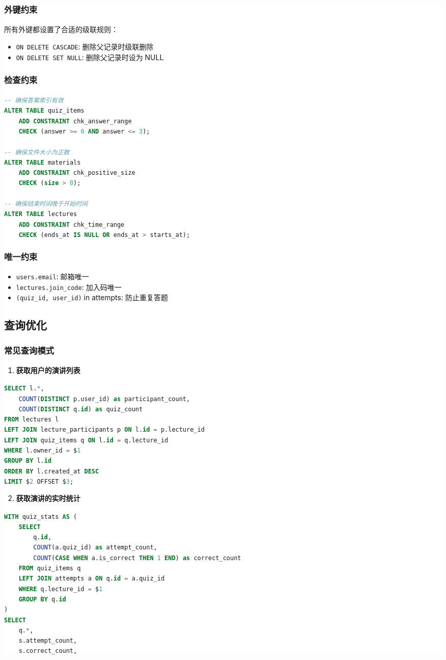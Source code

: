 ### 外键约束

所有外键都设置了合适的级联规则：
- `ON DELETE CASCADE`: 删除父记录时级联删除
- `ON DELETE SET NULL`: 删除父记录时设为 NULL

### 检查约束

```sql
-- 确保答案索引有效
ALTER TABLE quiz_items 
    ADD CONSTRAINT chk_answer_range 
    CHECK (answer >= 0 AND answer <= 3);

-- 确保文件大小为正数
ALTER TABLE materials 
    ADD CONSTRAINT chk_positive_size 
    CHECK (size > 0);

-- 确保结束时间晚于开始时间
ALTER TABLE lectures 
    ADD CONSTRAINT chk_time_range 
    CHECK (ends_at IS NULL OR ends_at > starts_at);
```

### 唯一约束

- `users.email`: 邮箱唯一
- `lectures.join_code`: 加入码唯一
- `(quiz_id, user_id)` in attempts: 防止重复答题

## 查询优化

### 常见查询模式

1. **获取用户的演讲列表**
```sql
SELECT l.*, 
    COUNT(DISTINCT p.user_id) as participant_count,
    COUNT(DISTINCT q.id) as quiz_count
FROM lectures l
LEFT JOIN lecture_participants p ON l.id = p.lecture_id
LEFT JOIN quiz_items q ON l.id = q.lecture_id
WHERE l.owner_id = $1
GROUP BY l.id
ORDER BY l.created_at DESC
LIMIT $2 OFFSET $3;
```

2. **获取演讲的实时统计**
```sql
WITH quiz_stats AS (
    SELECT 
        q.id,
        COUNT(a.quiz_id) as attempt_count,
        COUNT(CASE WHEN a.is_correct THEN 1 END) as correct_count
    FROM quiz_items q
    LEFT JOIN attempts a ON q.id = a.quiz_id
    WHERE q.lecture_id = $1
    GROUP BY q.id
)
SELECT 
    q.*,
    s.attempt_count,
    s.correct_count,
```